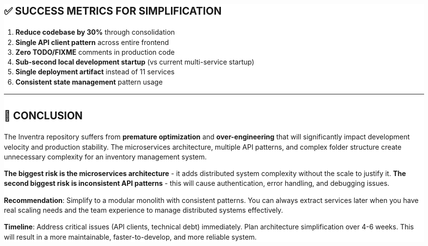 
## ✅ **SUCCESS METRICS FOR SIMPLIFICATION**

1. **Reduce codebase by 30%** through consolidation
2. **Single API client pattern** across entire frontend
3. **Zero TODO/FIXME** comments in production code
4. **Sub-second local development startup** (vs current multi-service startup)
5. **Single deployment artifact** instead of 11 services
6. **Consistent state management** pattern usage

---

## 🎯 **CONCLUSION**

The Inventra repository suffers from **premature optimization** and **over-engineering** that will significantly impact development velocity and production stability. The microservices architecture, multiple API patterns, and complex folder structure create unnecessary complexity for an inventory management system.

**The biggest risk is the microservices architecture** - it adds distributed system complexity without the scale to justify it. **The second biggest risk is inconsistent API patterns** - this will cause authentication, error handling, and debugging issues.

**Recommendation**: Simplify to a modular monolith with consistent patterns. You can always extract services later when you have real scaling needs and the team experience to manage distributed systems effectively.

**Timeline**: Address critical issues (API clients, technical debt) immediately. Plan architecture simplification over 4-6 weeks. This will result in a more maintainable, faster-to-develop, and more reliable system.